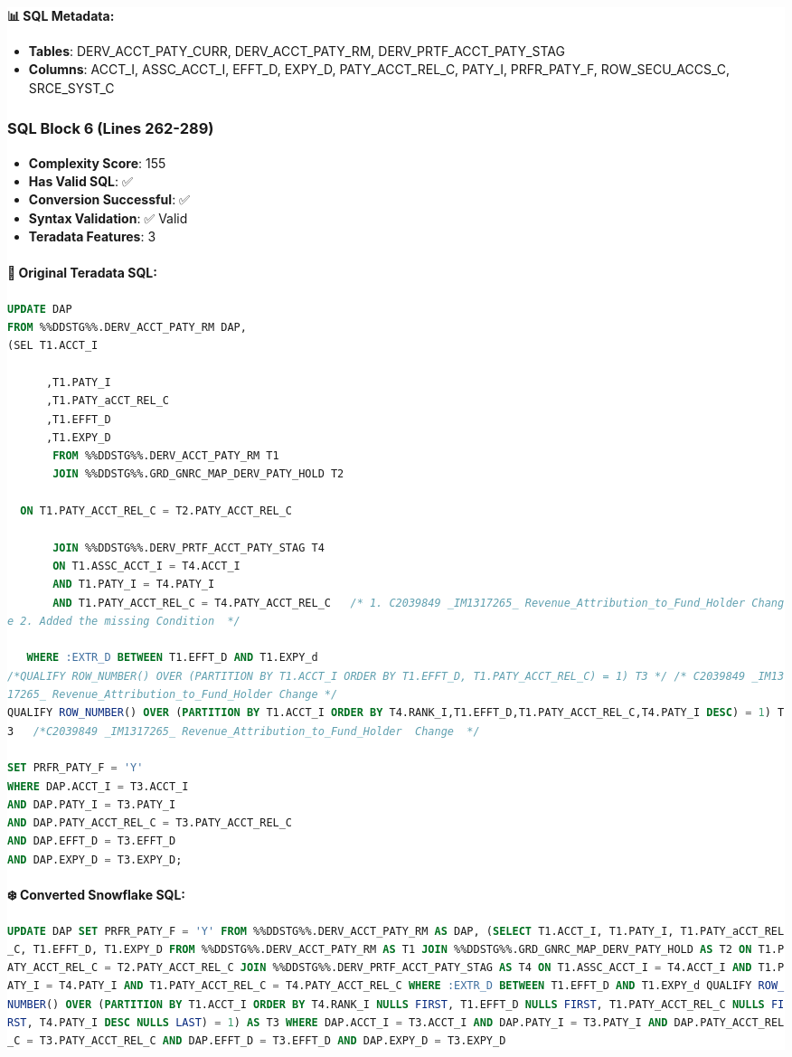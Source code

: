 #### 📊 SQL Metadata:
- **Tables**: DERV_ACCT_PATY_CURR, DERV_ACCT_PATY_RM, DERV_PRTF_ACCT_PATY_STAG
- **Columns**: ACCT_I, ASSC_ACCT_I, EFFT_D, EXPY_D, PATY_ACCT_REL_C, PATY_I, PRFR_PATY_F, ROW_SECU_ACCS_C, SRCE_SYST_C

### SQL Block 6 (Lines 262-289)
- **Complexity Score**: 155
- **Has Valid SQL**: ✅
- **Conversion Successful**: ✅
- **Syntax Validation**: ✅ Valid
- **Teradata Features**: 3

#### 📝 Original Teradata SQL:
```sql
UPDATE DAP
FROM %%DDSTG%%.DERV_ACCT_PATY_RM DAP,
(SEL T1.ACCT_I
      
      ,T1.PATY_I
      ,T1.PATY_aCCT_REL_C
      ,T1.EFFT_D
      ,T1.EXPY_D
       FROM %%DDSTG%%.DERV_ACCT_PATY_RM T1
       JOIN %%DDSTG%%.GRD_GNRC_MAP_DERV_PATY_HOLD T2
  
  ON T1.PATY_ACCT_REL_C = T2.PATY_ACCT_REL_C
       
       JOIN %%DDSTG%%.DERV_PRTF_ACCT_PATY_STAG T4
       ON T1.ASSC_ACCT_I = T4.ACCT_I
       AND T1.PATY_I = T4.PATY_I
	   AND T1.PATY_ACCT_REL_C = T4.PATY_ACCT_REL_C   /* 1. C2039849 _IM1317265_ Revenue_Attribution_to_Fund_Holder Change 2. Added the missing Condition  */

   WHERE :EXTR_D BETWEEN T1.EFFT_D AND T1.EXPY_d
/*QUALIFY ROW_NUMBER() OVER (PARTITION BY T1.ACCT_I ORDER BY T1.EFFT_D, T1.PATY_ACCT_REL_C) = 1) T3 */ /* C2039849 _IM1317265_ Revenue_Attribution_to_Fund_Holder Change */
QUALIFY ROW_NUMBER() OVER (PARTITION BY T1.ACCT_I ORDER BY T4.RANK_I,T1.EFFT_D,T1.PATY_ACCT_REL_C,T4.PATY_I DESC) = 1) T3   /*C2039849 _IM1317265_ Revenue_Attribution_to_Fund_Holder  Change  */

SET PRFR_PATY_F = 'Y'
WHERE DAP.ACCT_I = T3.ACCT_I
AND DAP.PATY_I = T3.PATY_I
AND DAP.PATY_ACCT_REL_C = T3.PATY_ACCT_REL_C
AND DAP.EFFT_D = T3.EFFT_D
AND DAP.EXPY_D = T3.EXPY_D;
```

#### ❄️ Converted Snowflake SQL:
```sql
UPDATE DAP SET PRFR_PATY_F = 'Y' FROM %%DDSTG%%.DERV_ACCT_PATY_RM AS DAP, (SELECT T1.ACCT_I, T1.PATY_I, T1.PATY_aCCT_REL_C, T1.EFFT_D, T1.EXPY_D FROM %%DDSTG%%.DERV_ACCT_PATY_RM AS T1 JOIN %%DDSTG%%.GRD_GNRC_MAP_DERV_PATY_HOLD AS T2 ON T1.PATY_ACCT_REL_C = T2.PATY_ACCT_REL_C JOIN %%DDSTG%%.DERV_PRTF_ACCT_PATY_STAG AS T4 ON T1.ASSC_ACCT_I = T4.ACCT_I AND T1.PATY_I = T4.PATY_I AND T1.PATY_ACCT_REL_C = T4.PATY_ACCT_REL_C WHERE :EXTR_D BETWEEN T1.EFFT_D AND T1.EXPY_d QUALIFY ROW_NUMBER() OVER (PARTITION BY T1.ACCT_I ORDER BY T4.RANK_I NULLS FIRST, T1.EFFT_D NULLS FIRST, T1.PATY_ACCT_REL_C NULLS FIRST, T4.PATY_I DESC NULLS LAST) = 1) AS T3 WHERE DAP.ACCT_I = T3.ACCT_I AND DAP.PATY_I = T3.PATY_I AND DAP.PATY_ACCT_REL_C = T3.PATY_ACCT_REL_C AND DAP.EFFT_D = T3.EFFT_D AND DAP.EXPY_D = T3.EXPY_D
```

